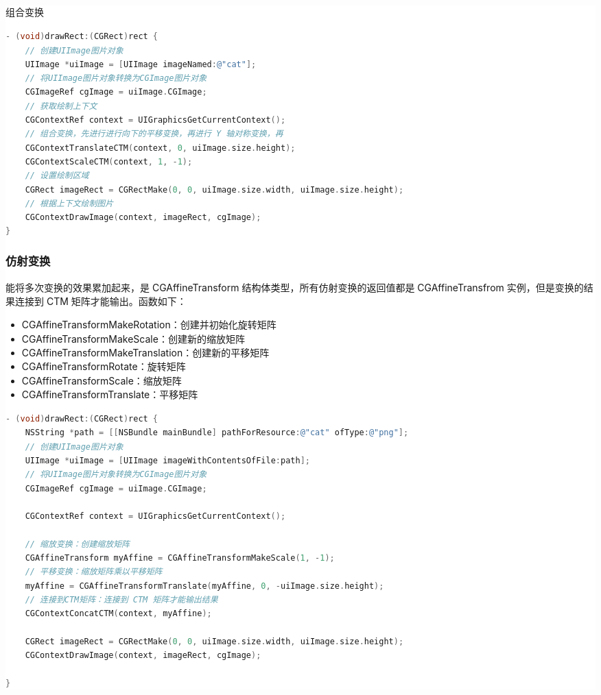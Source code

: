  组合变换

```objective-c
- (void)drawRect:(CGRect)rect {
    // 创建UIImage图片对象
    UIImage *uiImage = [UIImage imageNamed:@"cat"];
    // 将UIImage图片对象转换为CGImage图片对象
    CGImageRef cgImage = uiImage.CGImage;
    // 获取绘制上下文
    CGContextRef context = UIGraphicsGetCurrentContext();
    // 组合变换，先进行进行向下的平移变换，再进行 Y 轴对称变换，再
    CGContextTranslateCTM(context, 0, uiImage.size.height);
    CGContextScaleCTM(context, 1, -1);   
    // 设置绘制区域
    CGRect imageRect = CGRectMake(0, 0, uiImage.size.width, uiImage.size.height);
    // 根据上下文绘制图片
    CGContextDrawImage(context, imageRect, cgImage);
}
```

### 仿射变换

能将多次变换的效果累加起来，是 CGAffineTransform 结构体类型，所有仿射变换的返回值都是 CGAffineTransfrom 实例，但是变换的结果连接到 CTM 矩阵才能输出。函数如下：

- CGAffineTransformMakeRotation：创建并初始化旋转矩阵
- CGAffineTransformMakeScale：创建新的缩放矩阵
- CGAffineTransformMakeTranslation：创建新的平移矩阵
- CGAffineTransformRotate：旋转矩阵
- CGAffineTransformScale：缩放矩阵
- CGAffineTransformTranslate：平移矩阵

```objective-c
- (void)drawRect:(CGRect)rect {
    NSString *path = [[NSBundle mainBundle] pathForResource:@"cat" ofType:@"png"];
    // 创建UIImage图片对象
    UIImage *uiImage = [UIImage imageWithContentsOfFile:path];
    // 将UIImage图片对象转换为CGImage图片对象
    CGImageRef cgImage = uiImage.CGImage;
    
    CGContextRef context = UIGraphicsGetCurrentContext();
    
    // 缩放变换：创建缩放矩阵
    CGAffineTransform myAffine = CGAffineTransformMakeScale(1, -1);
    // 平移变换：缩放矩阵乘以平移矩阵
    myAffine = CGAffineTransformTranslate(myAffine, 0, -uiImage.size.height);
    // 连接到CTM矩阵：连接到 CTM 矩阵才能输出结果
    CGContextConcatCTM(context, myAffine);
    
    CGRect imageRect = CGRectMake(0, 0, uiImage.size.width, uiImage.size.height);
    CGContextDrawImage(context, imageRect, cgImage);
    
}

```

